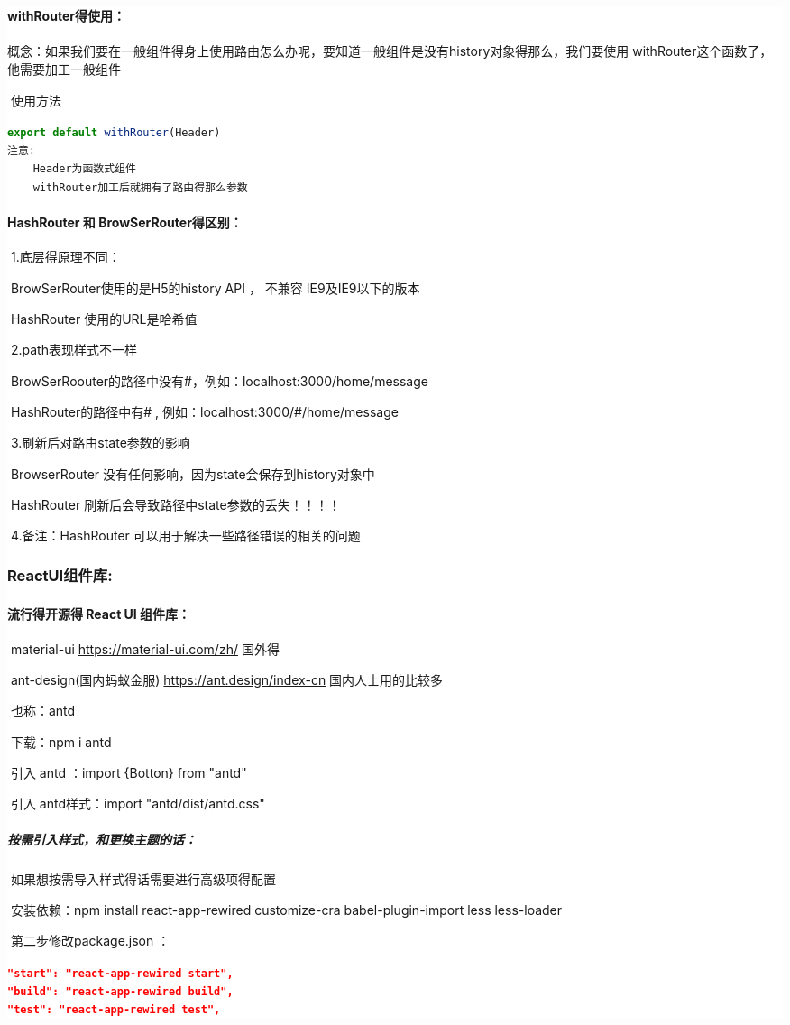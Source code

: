 #### withRouter得使用：

​	概念：如果我们要在一般组件得身上使用路由怎么办呢，要知道一般组件是没有history对象得那么，我们要使用 withRouter这个函数了，他需要加工一般组件

​	使用方法

```jsx
export default withRouter(Header)
注意:
	Header为函数式组件
	withRouter加工后就拥有了路由得那么参数
```

#### HashRouter 和 BrowSerRouter得区别：

​	1.底层得原理不同：

​		BrowSerRouter使用的是H5的history API ， 不兼容 IE9及IE9以下的版本

​		HashRouter 使用的URL是哈希值

​	2.path表现样式不一样

​		BrowSerRoouter的路径中没有#，例如：localhost:3000/home/message

​		HashRouter的路径中有# , 例如：localhost:3000/#/home/message

​	3.刷新后对路由state参数的影响

​		BrowserRouter 没有任何影响，因为state会保存到history对象中

​		HashRouter 刷新后会导致路径中state参数的丢失！！！！

​	4.备注：HashRouter 可以用于解决一些路径错误的相关的问题

### ReactUI组件库:

#### 	流行得开源得 React UI 组件库：

​		material-ui		https://material-ui.com/zh/		国外得

​		ant-design(国内蚂蚁金服)	https://ant.design/index-cn 国内人士用的比较多

​			也称：antd 

​		下载：npm i antd 

​		引入 antd ：import {Botton} from "antd"

​		引入 antd样式：import "antd/dist/antd.css"

##### 		按需引入样式，和更换主题的话：

​			如果想按需导入样式得话需要进行高级项得配置

​			安装依赖：npm install react-app-rewired  customize-cra  babel-plugin-import  less less-loader

​			第二步修改package.json ：

```json
"start": "react-app-rewired start",
"build": "react-app-rewired build",
"test": "react-app-rewired test",
```
